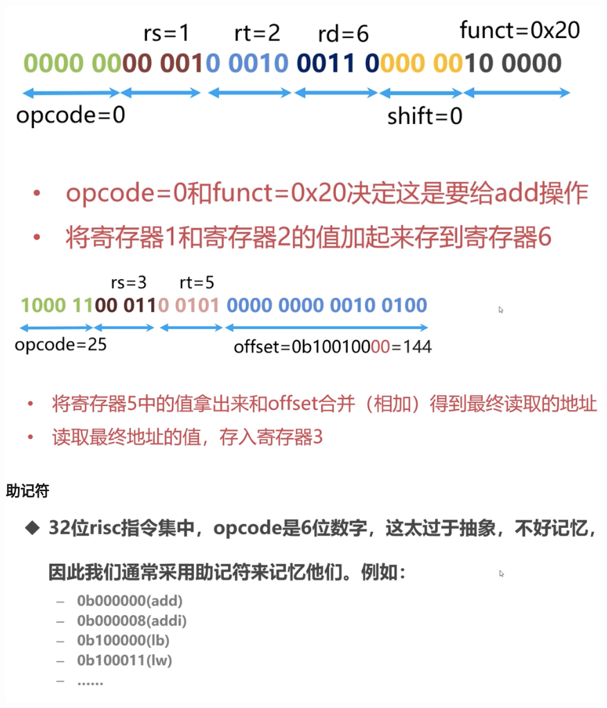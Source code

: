 ![](image/Pasted%20image%2020220323214040.png)

![](image/Pasted%20image%2020220323214109.png)

## 助记符

![](image/Pasted%20image%2020220323214259.png)
